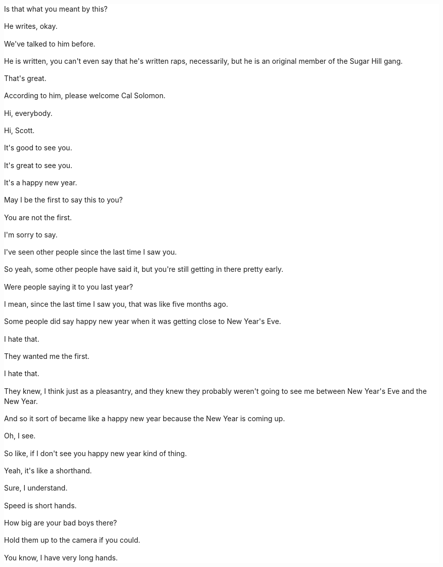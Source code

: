 Is that what you meant by this?

He writes, okay.

We've talked to him before.

He is written, you can't even say that he's written raps, necessarily, but he is an original member of the Sugar Hill gang.

That's great.

According to him, please welcome Cal Solomon.

Hi, everybody.

Hi, Scott.

It's good to see you.

It's great to see you.

It's a happy new year.

May I be the first to say this to you?

You are not the first.

I'm sorry to say.

I've seen other people since the last time I saw you.

So yeah, some other people have said it, but you're still getting in there pretty early.

Were people saying it to you last year?

I mean, since the last time I saw you, that was like five months ago.

Some people did say happy new year when it was getting close to New Year's Eve.

I hate that.

They wanted me the first.

I hate that.

They knew, I think just as a pleasantry, and they knew they probably weren't going to see me between New Year's Eve and the New Year.

And so it sort of became like a happy new year because the New Year is coming up.

Oh, I see.

So like, if I don't see you happy new year kind of thing.

Yeah, it's like a shorthand.

Sure, I understand.

Speed is short hands.

How big are your bad boys there?

Hold them up to the camera if you could.

You know, I have very long hands.
